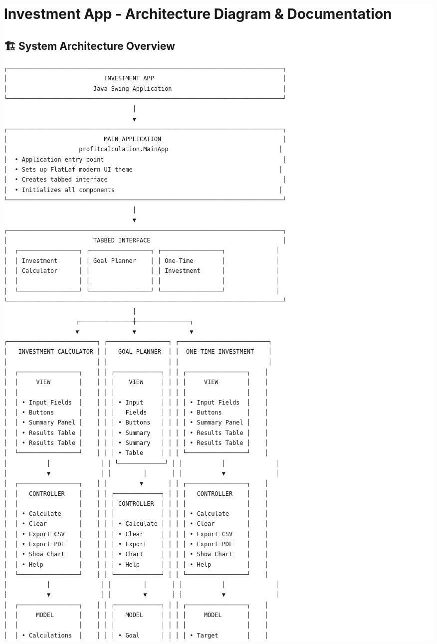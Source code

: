 # Investment App - Architecture Diagram & Documentation

## 🏗️ System Architecture Overview

```
┌─────────────────────────────────────────────────────────────────────────────┐
│                           INVESTMENT APP                                    │
│                        Java Swing Application                               │
└─────────────────────────────────────────────────────────────────────────────┘
                                    │
                                    ▼
┌─────────────────────────────────────────────────────────────────────────────┐
│                           MAIN APPLICATION                                  │
│                    profitcalculation.MainApp                               │
│  • Application entry point                                                  │
│  • Sets up FlatLaf modern UI theme                                         │
│  • Creates tabbed interface                                                 │
│  • Initializes all components                                              │
└─────────────────────────────────────────────────────────────────────────────┘
                                    │
                                    ▼
┌─────────────────────────────────────────────────────────────────────────────┐
│                        TABBED INTERFACE                                     │
│  ┌─────────────────┐ ┌─────────────────┐ ┌─────────────────┐              │
│  │ Investment      │ │ Goal Planner    │ │ One-Time        │              │
│  │ Calculator      │ │                 │ │ Investment      │              │
│  │                 │ │                 │ │                 │              │
│  └─────────────────┘ └─────────────────┘ └─────────────────┘              │
└─────────────────────────────────────────────────────────────────────────────┘
                                    │
                    ┌───────────────┼───────────────┐
                    ▼               ▼               ▼
┌─────────────────────────┐ ┌─────────────────┐ ┌─────────────────────────┐
│   INVESTMENT CALCULATOR │ │   GOAL PLANNER  │ │  ONE-TIME INVESTMENT    │
│                         │ │                 │ │                         │
│  ┌─────────────────┐    │ │ ┌─────────────┐ │ │ ┌─────────────────┐    │
│  │     VIEW        │    │ │ │    VIEW     │ │ │ │     VIEW        │    │
│  │                 │    │ │ │             │ │ │ │                 │    │
│  │ • Input Fields  │    │ │ │ • Input     │ │ │ │ • Input Fields  │    │
│  │ • Buttons       │    │ │ │   Fields    │ │ │ │ • Buttons       │    │
│  │ • Summary Panel │    │ │ │ • Buttons   │ │ │ │ • Summary Panel │    │
│  │ • Results Table │    │ │ │ • Summary   │ │ │ │ • Results Table │    │
│  │ • Results Table │    │ │ │ • Summary   │ │ │ │ • Results Table │    │
│  └─────────────────┘    │ │ │ • Table     │ │ │ └─────────────────┘    │
│           │              │ │ └─────────────┘ │ │           │              │
│           ▼              │ │         │       │ │           ▼              │
│  ┌─────────────────┐    │ │         ▼       │ │ ┌─────────────────┐    │
│  │   CONTROLLER    │    │ │ ┌─────────────┐ │ │ │   CONTROLLER    │    │
│  │                 │    │ │ │ CONTROLLER  │ │ │ │                 │    │
│  │ • Calculate     │    │ │ │             │ │ │ │ • Calculate     │    │
│  │ • Clear         │    │ │ │ • Calculate │ │ │ │ • Clear         │    │
│  │ • Export CSV    │    │ │ │ • Clear     │ │ │ │ • Export CSV    │    │
│  │ • Export PDF    │    │ │ │ • Export    │ │ │ │ • Export PDF    │    │
│  │ • Show Chart    │    │ │ │ • Chart     │ │ │ │ • Show Chart    │    │
│  │ • Help          │    │ │ │ • Help      │ │ │ │ • Help          │    │
│  └─────────────────┘    │ │ └─────────────┘ │ │ └─────────────────┘    │
│           │              │ │         │       │ │           │              │
│           ▼              │ │         ▼       │ │           ▼              │
│  ┌─────────────────┐    │ │ ┌─────────────┐ │ │ ┌─────────────────┐    │
│  │     MODEL       │    │ │ │   MODEL     │ │ │ │     MODEL       │    │
│  │                 │    │ │ │             │ │ │ │                 │    │
│  │ • Calculations  │    │ │ │ • Goal      │ │ │ │ • Target        │    │
```